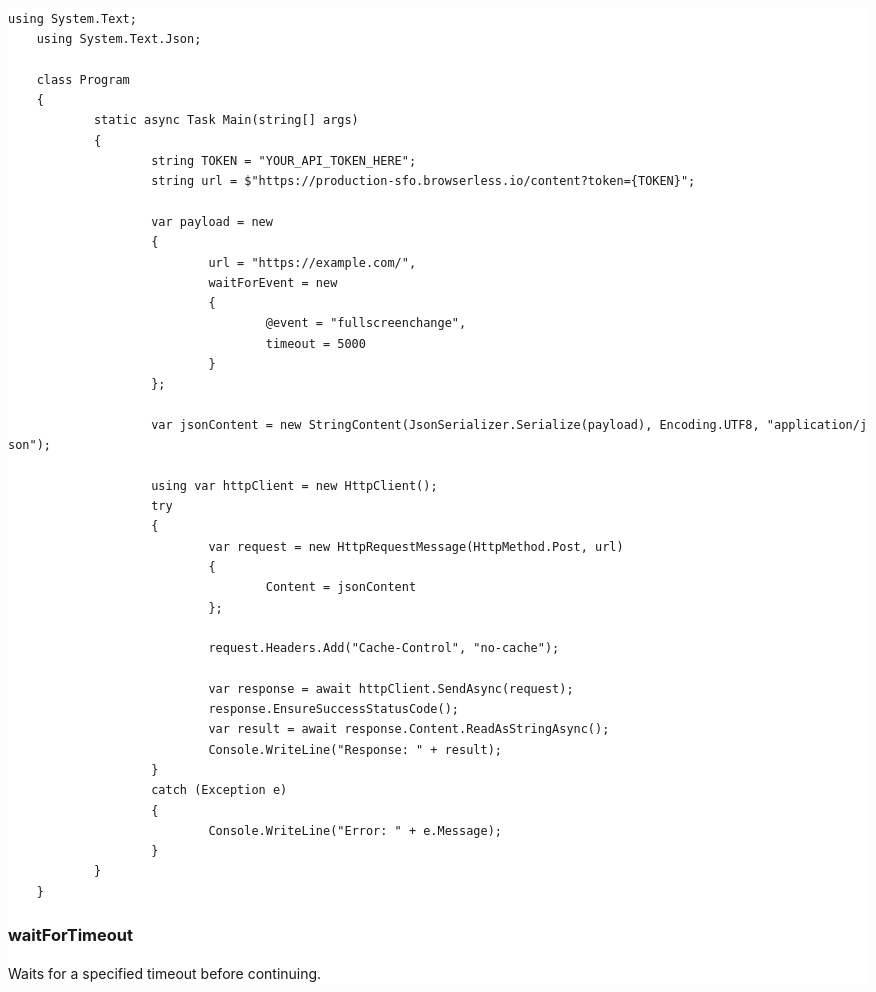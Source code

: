 ```codeBlockLines_p187
using System.Text;
	using System.Text.Json;

	class Program
	{
			static async Task Main(string[] args)
			{
					string TOKEN = "YOUR_API_TOKEN_HERE";
					string url = $"https://production-sfo.browserless.io/content?token={TOKEN}";

					var payload = new
					{
							url = "https://example.com/",
							waitForEvent = new
							{
									@event = "fullscreenchange",
									timeout = 5000
							}
					};

					var jsonContent = new StringContent(JsonSerializer.Serialize(payload), Encoding.UTF8, "application/json");

					using var httpClient = new HttpClient();
					try
					{
							var request = new HttpRequestMessage(HttpMethod.Post, url)
							{
									Content = jsonContent
							};

							request.Headers.Add("Cache-Control", "no-cache");

							var response = await httpClient.SendAsync(request);
							response.EnsureSuccessStatusCode();
							var result = await response.Content.ReadAsStringAsync();
							Console.WriteLine("Response: " + result);
					}
					catch (Exception e)
					{
							Console.WriteLine("Error: " + e.Message);
					}
			}
	}

```

### waitForTimeout [​](https://docs.browserless.io/rest-apis/content\#waitfortimeout "Direct link to waitForTimeout")

Waits for a specified timeout before continuing.
